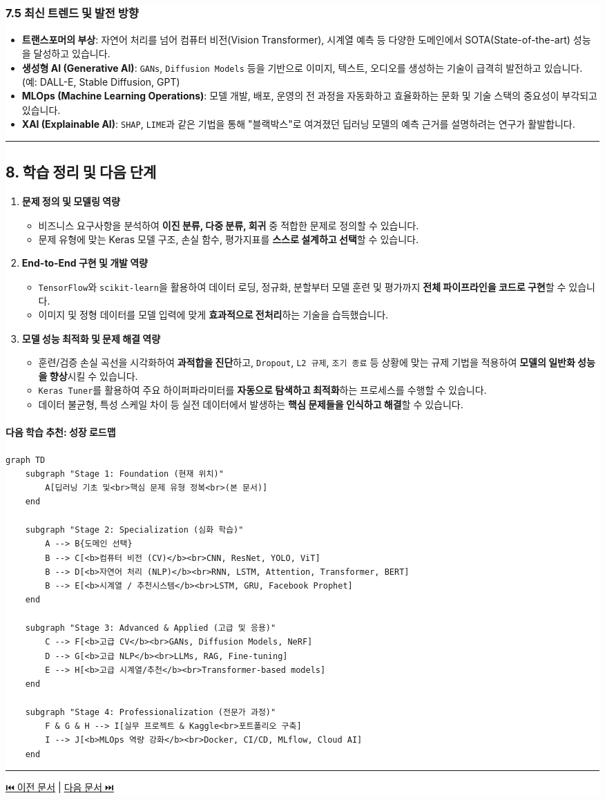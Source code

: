 ### 7.5 최신 트렌드 및 발전 방향

-   **트랜스포머의 부상**: 자연어 처리를 넘어 컴퓨터 비전(Vision Transformer), 시계열 예측 등 다양한 도메인에서 SOTA(State-of-the-art) 성능을 달성하고 있습니다.
-   **생성형 AI (Generative AI)**: `GANs`, `Diffusion Models` 등을 기반으로 이미지, 텍스트, 오디오를 생성하는 기술이 급격히 발전하고 있습니다. (예: DALL-E, Stable Diffusion, GPT)
-   **MLOps (Machine Learning Operations)**: 모델 개발, 배포, 운영의 전 과정을 자동화하고 효율화하는 문화 및 기술 스택의 중요성이 부각되고 있습니다.
-   **XAI (Explainable AI)**: `SHAP`, `LIME`과 같은 기법을 통해 "블랙박스"로 여겨졌던 딥러닝 모델의 예측 근거를 설명하려는 연구가 활발합니다.

---

## 8. 학습 정리 및 다음 단계

1.  **문제 정의 및 모델링 역량**
    -   비즈니스 요구사항을 분석하여 **이진 분류, 다중 분류, 회귀** 중 적합한 문제로 정의할 수 있습니다.
    -   문제 유형에 맞는 Keras 모델 구조, 손실 함수, 평가지표를 **스스로 설계하고 선택**할 수 있습니다.

2.  **End-to-End 구현 및 개발 역량**
    -   `TensorFlow`와 `scikit-learn`을 활용하여 데이터 로딩, 정규화, 분할부터 모델 훈련 및 평가까지 **전체 파이프라인을 코드로 구현**할 수 있습니다.
    -   이미지 및 정형 데이터를 모델 입력에 맞게 **효과적으로 전처리**하는 기술을 습득했습니다.

3.  **모델 성능 최적화 및 문제 해결 역량**
    -   훈련/검증 손실 곡선을 시각화하여 **과적합을 진단**하고, `Dropout`, `L2 규제`, `조기 종료` 등 상황에 맞는 규제 기법을 적용하여 **모델의 일반화 성능을 향상**시킬 수 있습니다.
    -   `Keras Tuner`를 활용하여 주요 하이퍼파라미터를 **자동으로 탐색하고 최적화**하는 프로세스를 수행할 수 있습니다.
    -   데이터 불균형, 특성 스케일 차이 등 실전 데이터에서 발생하는 **핵심 문제들을 인식하고 해결**할 수 있습니다.

#### 다음 학습 추천: 성장 로드맵

```mermaid
graph TD
    subgraph "Stage 1: Foundation (현재 위치)"
        A[딥러닝 기초 및<br>핵심 문제 유형 정복<br>(본 문서)]
    end

    subgraph "Stage 2: Specialization (심화 학습)"
        A --> B{도메인 선택}
        B --> C[<b>컴퓨터 비전 (CV)</b><br>CNN, ResNet, YOLO, ViT]
        B --> D[<b>자연어 처리 (NLP)</b><br>RNN, LSTM, Attention, Transformer, BERT]
        B --> E[<b>시계열 / 추천시스템</b><br>LSTM, GRU, Facebook Prophet]
    end

    subgraph "Stage 3: Advanced & Applied (고급 및 응용)"
        C --> F[<b>고급 CV</b><br>GANs, Diffusion Models, NeRF]
        D --> G[<b>고급 NLP</b><br>LLMs, RAG, Fine-tuning]
        E --> H[<b>고급 시계열/추천</b><br>Transformer-based models]
    end
    
    subgraph "Stage 4: Professionalization (전문가 과정)"
        F & G & H --> I[실무 프로젝트 & Kaggle<br>포트폴리오 구축]
        I --> J[<b>MLOps 역량 강화</b><br>Docker, CI/CD, MLflow, Cloud AI]
    end
```

---

[⏮️ 이전 문서](./0717_DL정리.md) | [다음 문서 ⏭️](./0721_DL정리.md)